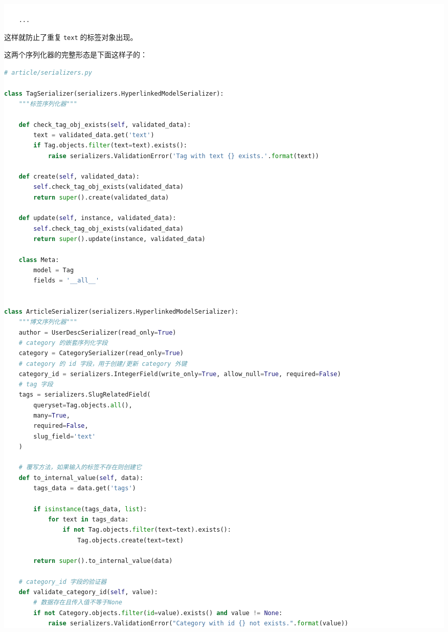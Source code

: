 ```python
    
    ...
```

这样就防止了重复 `text` 的标签对象出现。

这两个序列化器的完整形态是下面这样子的：

```python
# article/serializers.py

class TagSerializer(serializers.HyperlinkedModelSerializer):
    """标签序列化器"""

    def check_tag_obj_exists(self, validated_data):
        text = validated_data.get('text')
        if Tag.objects.filter(text=text).exists():
            raise serializers.ValidationError('Tag with text {} exists.'.format(text))

    def create(self, validated_data):
        self.check_tag_obj_exists(validated_data)
        return super().create(validated_data)

    def update(self, instance, validated_data):
        self.check_tag_obj_exists(validated_data)
        return super().update(instance, validated_data)

    class Meta:
        model = Tag
        fields = '__all__'


class ArticleSerializer(serializers.HyperlinkedModelSerializer):
    """博文序列化器"""
    author = UserDescSerializer(read_only=True)
    # category 的嵌套序列化字段
    category = CategorySerializer(read_only=True)
    # category 的 id 字段，用于创建/更新 category 外键
    category_id = serializers.IntegerField(write_only=True, allow_null=True, required=False)
    # tag 字段
    tags = serializers.SlugRelatedField(
        queryset=Tag.objects.all(),
        many=True,
        required=False,
        slug_field='text'
    )

    # 覆写方法，如果输入的标签不存在则创建它
    def to_internal_value(self, data):
        tags_data = data.get('tags')

        if isinstance(tags_data, list):
            for text in tags_data:
                if not Tag.objects.filter(text=text).exists():
                    Tag.objects.create(text=text)

        return super().to_internal_value(data)

    # category_id 字段的验证器
    def validate_category_id(self, value):
        # 数据存在且传入值不等于None
        if not Category.objects.filter(id=value).exists() and value != None:
            raise serializers.ValidationError("Category with id {} not exists.".format(value))

```